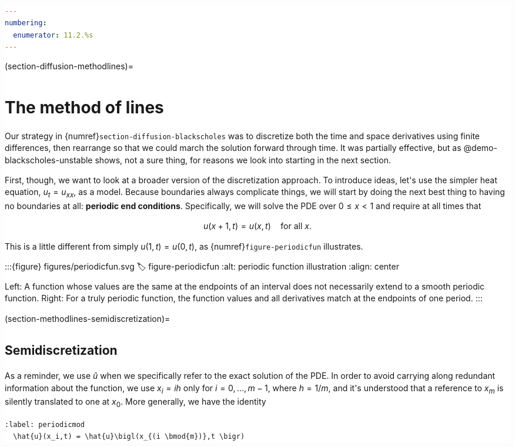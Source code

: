 ```yaml
---
numbering:
  enumerator: 11.2.%s
---
```

(section-diffusion-methodlines)=
# The method of lines

Our strategy in {numref}`section-diffusion-blackscholes` was to discretize both the time and space derivatives using finite differences, then rearrange so that we could march the solution forward through time. It was partially effective, but as @demo-blackscholes-unstable shows, not a sure thing, for reasons we look into starting in the next section. 

```{index} ! boundary conditions; periodic
```

First, though, we want to look at a broader version of the discretization approach. To introduce ideas, let's use the simpler heat equation, $u_t = u_{xx}$, as a model. Because boundaries always complicate things, we will start by doing the next best thing to having no boundaries at all: **periodic end conditions**. Specifically, we will solve the PDE over $0\le x < 1$ and require at all times that

$$
u(x+1,t)=u(x,t) \quad \text{for all $x$}.
$$

This is a little different from simply $u(1,t)=u(0,t)$, as {numref}`figure-periodicfun` illustrates.

:::{figure} figures/periodicfun.svg
:label: figure-periodicfun
:alt: periodic function illustration
:align: center

Left: A function whose values are the same at the endpoints of an interval does not necessarily extend to a smooth periodic function. Right: For a truly periodic function, the function values and all derivatives match at the endpoints of one period.
:::

(section-methodlines-semidiscretization)=

## Semidiscretization

As a reminder, we use $\hat{u}$ when we specifically refer to the exact solution of the PDE. In order to avoid carrying along redundant information about the function, we use $x_i = ih$ only for $i=0,\ldots,m-1$, where $h=1/m$, and it's understood that a reference to $x_m$ is silently translated to one at $x_0$. More generally, we have the identity

```{math}
:label: periodicmod
  \hat{u}(x_i,t) = \hat{u}\bigl(x_{(i \bmod{m})},t \bigr)
```
